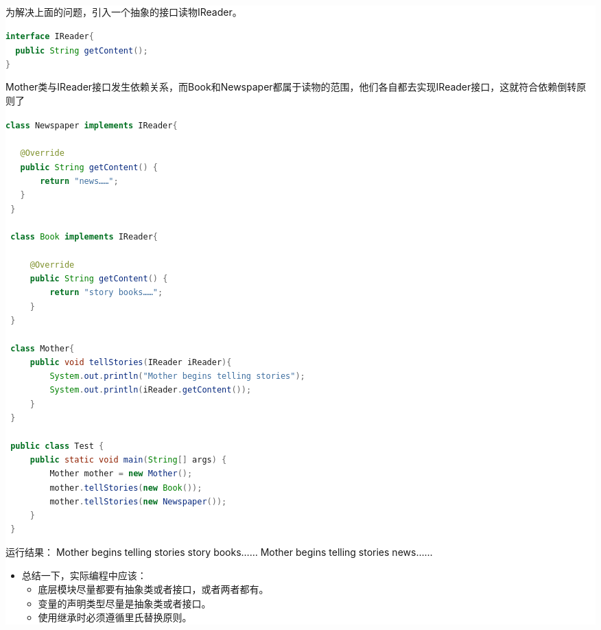  为解决上面的问题，引入一个抽象的接口读物IReader。
 ```Java
 interface IReader{
   public String getContent();
 }
 ```
 Mother类与IReader接口发生依赖关系，而Book和Newspaper都属于读物的范围，他们各自都去实现IReader接口，这就符合依赖倒转原则了
 ```Java
 class Newspaper implements IReader{

    @Override
    public String getContent() {
        return "news……";
    }
  }

  class Book implements IReader{

      @Override
      public String getContent() {
          return "story books……";
      }
  }

  class Mother{
      public void tellStories(IReader iReader){
          System.out.println("Mother begins telling stories");
          System.out.println(iReader.getContent());
      }
  }

  public class Test {
      public static void main(String[] args) {
          Mother mother = new Mother();
          mother.tellStories(new Book());
          mother.tellStories(new Newspaper());
      }
  }
 ```
 运行结果：
        Mother begins telling stories
        story books……
        Mother begins telling stories
        news……
+ 总结一下，实际编程中应该：
  + 底层模块尽量都要有抽象类或者接口，或者两者都有。
  + 变量的声明类型尽量是抽象类或者接口。
  + 使用继承时必须遵循里氏替换原则。
